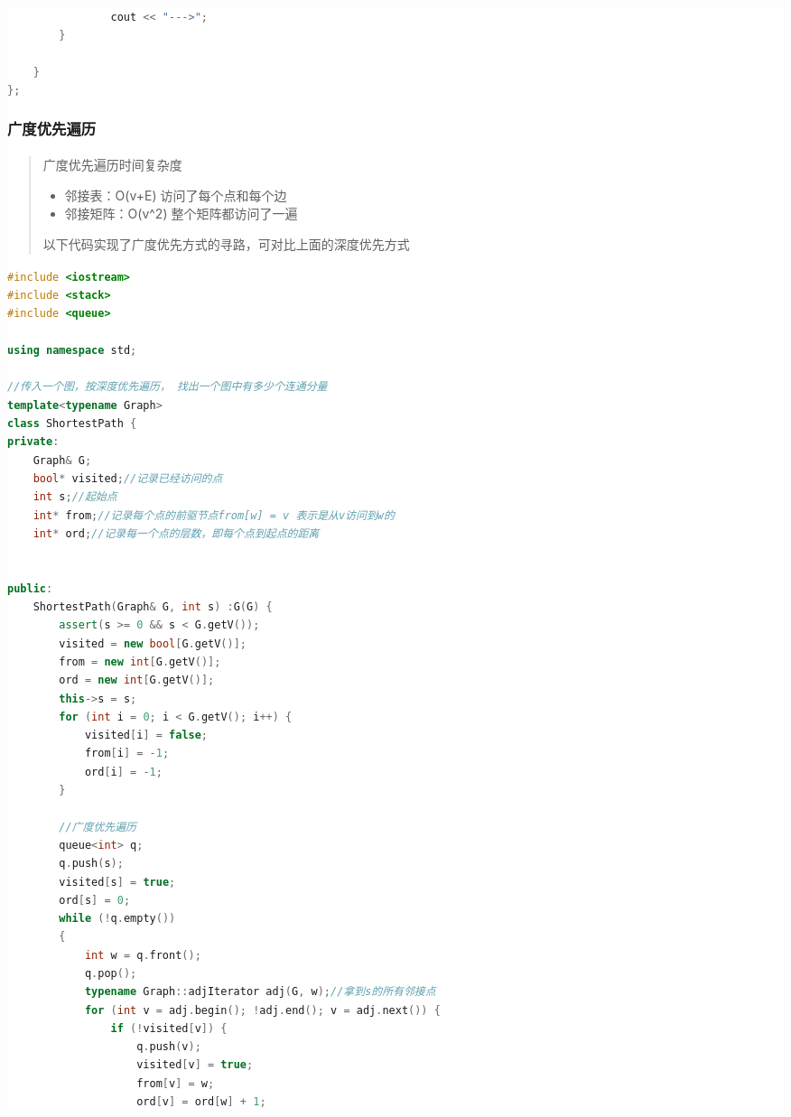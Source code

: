 ```c++
				cout << "--->";
		}

	}
};
```



###  广度优先遍历

> 广度优先遍历时间复杂度
>
> * 邻接表：O(v+E)  访问了每个点和每个边
> * 邻接矩阵：O(v^2)  整个矩阵都访问了一遍
>
> 以下代码实现了广度优先方式的寻路，可对比上面的深度优先方式

```c++
#include <iostream>
#include <stack>
#include <queue>

using namespace std;

//传入一个图，按深度优先遍历， 找出一个图中有多少个连通分量
template<typename Graph>
class ShortestPath {
private:
	Graph& G;
	bool* visited;//记录已经访问的点
	int s;//起始点
	int* from;//记录每个点的前驱节点from[w] = v 表示是从v访问到w的
	int* ord;//记录每一个点的层数，即每个点到起点的距离


public:
	ShortestPath(Graph& G, int s) :G(G) {
		assert(s >= 0 && s < G.getV());
		visited = new bool[G.getV()];
		from = new int[G.getV()];
		ord = new int[G.getV()];
		this->s = s;
		for (int i = 0; i < G.getV(); i++) {
			visited[i] = false;
			from[i] = -1;
			ord[i] = -1;
		}

		//广度优先遍历
		queue<int> q;
		q.push(s);
		visited[s] = true;
		ord[s] = 0;
		while (!q.empty())
		{
			int w = q.front();
			q.pop();
			typename Graph::adjIterator adj(G, w);//拿到s的所有邻接点
			for (int v = adj.begin(); !adj.end(); v = adj.next()) {
				if (!visited[v]) {
					q.push(v);
					visited[v] = true;
					from[v] = w;
					ord[v] = ord[w] + 1;
```